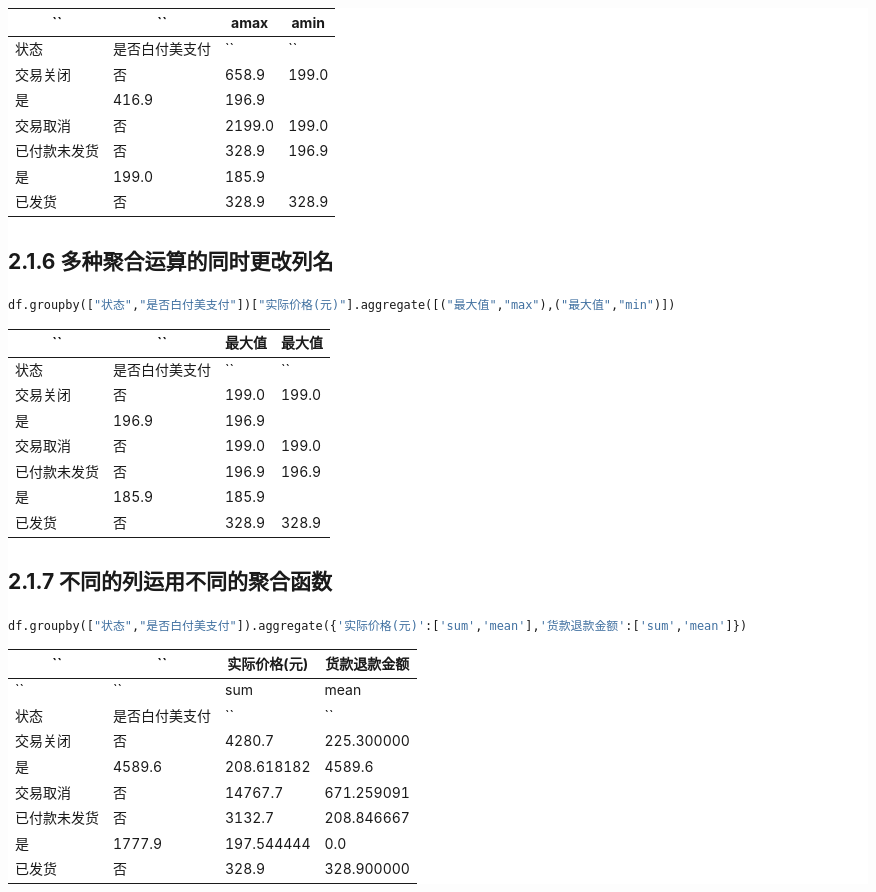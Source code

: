| ``    | ``      | amax      | amin      |
| ------------ | -------------- | --------- | --------- |
| 状态         | 是否白付美支付 | `` | `` |
| 交易关闭     | 否             | 658.9     | 199.0     |
| 是           | 416.9          | 196.9     |           |
| 交易取消     | 否             | 2199.0    | 199.0     |
| 已付款未发货 | 否             | 328.9     | 196.9     |
| 是           | 199.0          | 185.9     |           |
| 已发货       | 否             | 328.9     | 328.9     |

## 2.1.6 多种聚合运算的同时更改列名

```Python
df.groupby(["状态","是否白付美支付"])["实际价格(元)"].aggregate([("最大值","max"),("最大值","min")])
```

| ``    | ``      | 最大值    | 最大值    |
| ------------ | -------------- | --------- | --------- |
| 状态         | 是否白付美支付 | `` | `` |
| 交易关闭     | 否             | 199.0     | 199.0     |
| 是           | 196.9          | 196.9     |           |
| 交易取消     | 否             | 199.0     | 199.0     |
| 已付款未发货 | 否             | 196.9     | 196.9     |
| 是           | 185.9          | 185.9     |           |
| 已发货       | 否             | 328.9     | 328.9     |

## 2.1.7 不同的列运用不同的聚合函数

```Python
df.groupby(["状态","是否白付美支付"]).aggregate({'实际价格(元)':['sum','mean'],'货款退款金额':['sum','mean']})
```

| ``    | ``      | 实际价格(元) | 货款退款金额 |
| ------------ | -------------- | ------------ | ------------ |
| ``    | ``      | sum          | mean         |
| 状态         | 是否白付美支付 | ``    | ``    |
| 交易关闭     | 否             | 4280.7       | 225.300000   |
| 是           | 4589.6         | 208.618182   | 4589.6       |
| 交易取消     | 否             | 14767.7      | 671.259091   |
| 已付款未发货 | 否             | 3132.7       | 208.846667   |
| 是           | 1777.9         | 197.544444   | 0.0          |
| 已发货       | 否             | 328.9        | 328.900000   |
